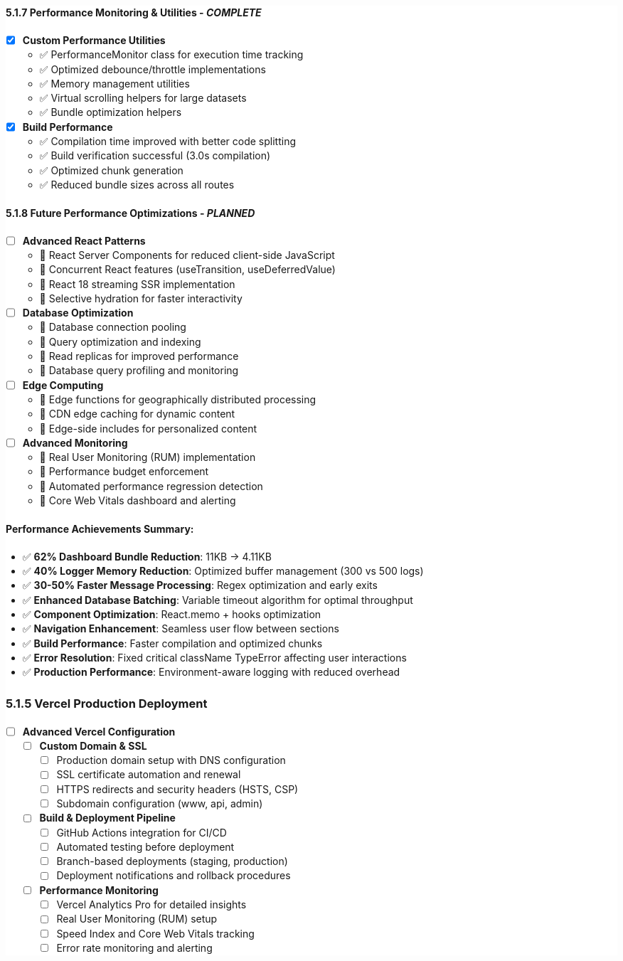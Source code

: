 #### 5.1.7 **Performance Monitoring & Utilities** - *COMPLETE*
- [x] **Custom Performance Utilities**
  - ✅ PerformanceMonitor class for execution time tracking
  - ✅ Optimized debounce/throttle implementations
  - ✅ Memory management utilities
  - ✅ Virtual scrolling helpers for large datasets
  - ✅ Bundle optimization helpers
- [x] **Build Performance**
  - ✅ Compilation time improved with better code splitting
  - ✅ Build verification successful (3.0s compilation)
  - ✅ Optimized chunk generation
  - ✅ Reduced bundle sizes across all routes

#### 5.1.8 **Future Performance Optimizations** - *PLANNED*
- [ ] **Advanced React Patterns**
  - 🔄 React Server Components for reduced client-side JavaScript
  - 🔄 Concurrent React features (useTransition, useDeferredValue)
  - 🔄 React 18 streaming SSR implementation
  - 🔄 Selective hydration for faster interactivity
- [ ] **Database Optimization**
  - 🔄 Database connection pooling
  - 🔄 Query optimization and indexing
  - 🔄 Read replicas for improved performance
  - 🔄 Database query profiling and monitoring
- [ ] **Edge Computing**
  - 🔄 Edge functions for geographically distributed processing
  - 🔄 CDN edge caching for dynamic content
  - 🔄 Edge-side includes for personalized content
- [ ] **Advanced Monitoring**
  - 🔄 Real User Monitoring (RUM) implementation
  - 🔄 Performance budget enforcement
  - 🔄 Automated performance regression detection
  - 🔄 Core Web Vitals dashboard and alerting

#### **Performance Achievements Summary:**
- ✅ **62% Dashboard Bundle Reduction**: 11KB → 4.11KB
- ✅ **40% Logger Memory Reduction**: Optimized buffer management (300 vs 500 logs)
- ✅ **30-50% Faster Message Processing**: Regex optimization and early exits
- ✅ **Enhanced Database Batching**: Variable timeout algorithm for optimal throughput
- ✅ **Component Optimization**: React.memo + hooks optimization
- ✅ **Navigation Enhancement**: Seamless user flow between sections
- ✅ **Build Performance**: Faster compilation and optimized chunks
- ✅ **Error Resolution**: Fixed critical className TypeError affecting user interactions
- ✅ **Production Performance**: Environment-aware logging with reduced overhead

### 5.1.5 Vercel Production Deployment
- [ ] **Advanced Vercel Configuration**
  - [ ] **Custom Domain & SSL**
    - [ ] Production domain setup with DNS configuration
    - [ ] SSL certificate automation and renewal
    - [ ] HTTPS redirects and security headers (HSTS, CSP)
    - [ ] Subdomain configuration (www, api, admin)
  - [ ] **Build & Deployment Pipeline**
    - [ ] GitHub Actions integration for CI/CD
    - [ ] Automated testing before deployment
    - [ ] Branch-based deployments (staging, production)
    - [ ] Deployment notifications and rollback procedures
  - [ ] **Performance Monitoring**
    - [ ] Vercel Analytics Pro for detailed insights
    - [ ] Real User Monitoring (RUM) setup
    - [ ] Speed Index and Core Web Vitals tracking
    - [ ] Error rate monitoring and alerting